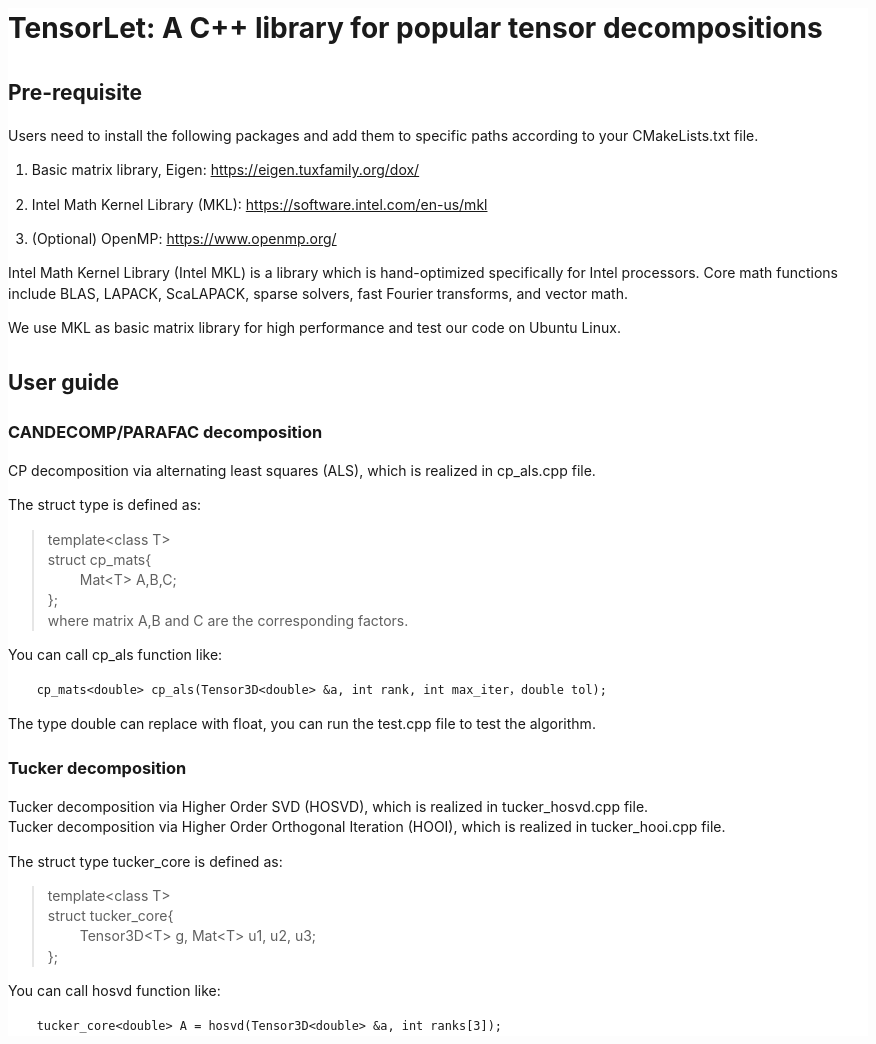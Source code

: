 # TensorLet: A C++ library for popular tensor decompositions

## Pre-requisite
Users need to install the following packages and add them to specific paths according to your CMakeLists.txt file.

1. Basic matrix library, Eigen: https://eigen.tuxfamily.org/dox/   

2. Intel Math Kernel Library (MKL): https://software.intel.com/en-us/mkl  

3. (Optional) OpenMP: https://www.openmp.org/  

Intel Math Kernel Library (Intel MKL) is a library which is hand-optimized specifically for Intel processors. Core math functions include BLAS, LAPACK, ScaLAPACK, sparse solvers, fast Fourier transforms, and vector math. 

We use MKL as basic matrix library for high performance and test our code on Ubuntu Linux. 


[//]: # (This may be the most platform independent comment)


## User guide
### CANDECOMP/PARAFAC decomposition 
CP decomposition via alternating least squares (ALS), which is realized in cp_als.cpp file.    

The struct type is defined as:  
>template\<class T\>  
>struct cp_mats{  
>&emsp;&emsp;    Mat\<T\> A,B,C;  
>};  
where matrix A,B and C are the corresponding factors.   

You can call cp_als function like:   

        cp_mats<double> cp_als(Tensor3D<double> &a, int rank, int max_iter，double tol);    
	
The type double can replace with float, you can run the test.cpp file to test the algorithm.

### Tucker decomposition
Tucker decomposition via Higher Order SVD (HOSVD), which is realized in tucker_hosvd.cpp file.  
Tucker decomposition via Higher Order Orthogonal Iteration (HOOI), which is realized in tucker_hooi.cpp file.    

The struct type tucker_core is defined as:  
>template\<class T\>    
>struct tucker_core{  
>&emsp;&emsp;  Tensor3D\<T\> g, Mat\<T\> u1, u2, u3;  
>};  

You can call hosvd function like: 

        tucker_core<double> A = hosvd(Tensor3D<double> &a, int ranks[3]);    
	